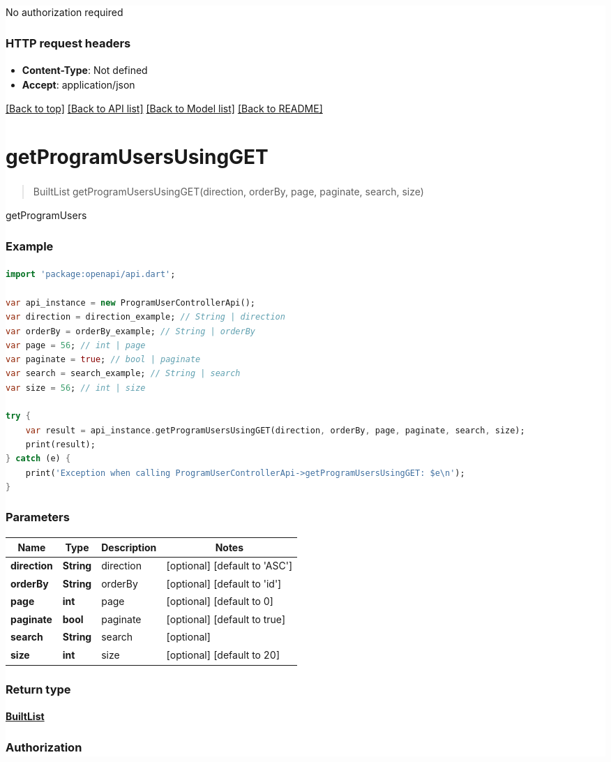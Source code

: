 No authorization required

### HTTP request headers

 - **Content-Type**: Not defined
 - **Accept**: application/json

[[Back to top]](#) [[Back to API list]](../README.md#documentation-for-api-endpoints) [[Back to Model list]](../README.md#documentation-for-models) [[Back to README]](../README.md)

# **getProgramUsersUsingGET**
> BuiltList<ProgramUser> getProgramUsersUsingGET(direction, orderBy, page, paginate, search, size)

getProgramUsers

### Example 
```dart
import 'package:openapi/api.dart';

var api_instance = new ProgramUserControllerApi();
var direction = direction_example; // String | direction
var orderBy = orderBy_example; // String | orderBy
var page = 56; // int | page
var paginate = true; // bool | paginate
var search = search_example; // String | search
var size = 56; // int | size

try { 
    var result = api_instance.getProgramUsersUsingGET(direction, orderBy, page, paginate, search, size);
    print(result);
} catch (e) {
    print('Exception when calling ProgramUserControllerApi->getProgramUsersUsingGET: $e\n');
}
```

### Parameters

Name | Type | Description  | Notes
------------- | ------------- | ------------- | -------------
 **direction** | **String**| direction | [optional] [default to 'ASC']
 **orderBy** | **String**| orderBy | [optional] [default to 'id']
 **page** | **int**| page | [optional] [default to 0]
 **paginate** | **bool**| paginate | [optional] [default to true]
 **search** | **String**| search | [optional] 
 **size** | **int**| size | [optional] [default to 20]

### Return type

[**BuiltList<ProgramUser>**](ProgramUser.md)

### Authorization
